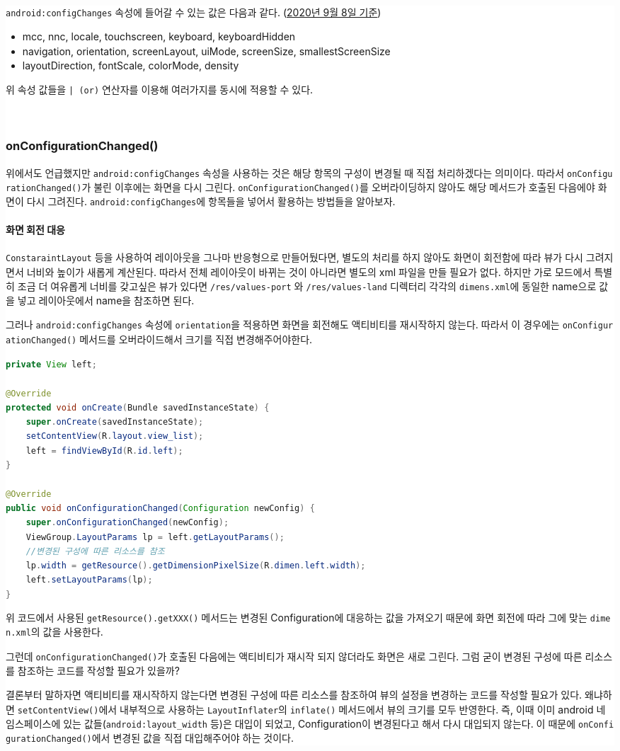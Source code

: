 `android:configChanges` 속성에 들어갈 수 있는 값은 다음과 같다. ([2020년 9월 8일 기준](https://developer.android.com/guide/topics/manifest/activity-element))

- mcc, nnc, locale, touchscreen, keyboard, keyboardHidden
- navigation, orientation, screenLayout, uiMode, screenSize, smallestScreenSize
- layoutDirection, fontScale, colorMode, density

위 속성 값들을 `| (or)` 연산자를 이용해 여러가지를 동시에 적용할 수 있다.  

<br>

### onConfigurationChanged()  

위에서도 언급했지만 `android:configChanges` 속성을 사용하는 것은 해당 항목의 구성이 변경될 때 직접 처리하겠다는 의미이다. 따라서 `onConfigurationChanged()`가 불린 이후에는 화면을 다시 그린다. `onConfigurationChanged()`를 오버라이딩하지 않아도 해당 메서드가 호출된 다음에야 화면이 다시 그려진다. `android:configChanges`에 항목들을 넣어서 활용하는 방법들을 알아보자.  

#### 화면 회전 대응  

`ConstaraintLayout` 등을 사용하여 레이아웃을 그나마 반응형으로 만들어뒀다면, 별도의 처리를 하지 않아도 화면이 회전함에 따라 뷰가 다시 그려지면서 너비와 높이가 새롭게 계산된다. 따라서 전체 레이아웃이 바뀌는 것이 아니라면 별도의 xml 파일을 만들 필요가 없다. 하지만 가로 모드에서 특별히 조금 더 여유롭게 너비를 갖고싶은 뷰가 있다면 `/res/values-port` 와 `/res/values-land` 디렉터리 각각의 `dimens.xml`에 동일한 name으로 값을 넣고 레이아웃에서 name을 참조하면 된다.  

그러나 `android:configChanges` 속성에 `orientation`을 적용하면 화면을 회전해도 액티비티를 재시작하지 않는다. 따라서 이 경우에는 `onConfigurationChanged()` 메서드를 오버라이드해서 크기를 직접 변경해주어야한다.  

```java
private View left;

@Override
protected void onCreate(Bundle savedInstanceState) {
    super.onCreate(savedInstanceState);
    setContentView(R.layout.view_list);
    left = findViewById(R.id.left);
}

@Override
public void onConfigurationChanged(Configuration newConfig) {
    super.onConfigurationChanged(newConfig);
    ViewGroup.LayoutParams lp = left.getLayoutParams();
    //변경된 구성에 따른 리소스를 참조
    lp.width = getResource().getDimensionPixelSize(R.dimen.left.width);
    left.setLayoutParams(lp);
}
```

위 코드에서 사용된 `getResource().getXXX()` 메서드는 변경된 Configuration에 대응하는 값을 가져오기 때문에 화면 회전에 따라 그에 맞는 `dimen.xml`의 값을 사용한다.  

그런데 `onConfigurationChanged()`가 호출된 다음에는 액티비티가 재시작 되지 않더라도 화면은 새로 그린다. 그럼 굳이 변경된 구성에 따른 리소스를 참조하는 코드를 작성할 필요가 있을까?  

결론부터 말하자면 액티비티를 재시작하지 않는다면 변경된 구성에 따른 리소스를 참조하여 뷰의 설정을 변경하는 코드를 작성할 필요가 있다. 왜냐하면 `setContentView()`에서 내부적으로 사용하는 `LayoutInflater`의 `inflate()` 메서드에서 뷰의 크기를 모두 반영한다. 즉, 이때 이미 android 네임스페이스에 있는 값들(`android:layout_width` 등)은 대입이 되었고, Configuration이 변경된다고 해서 다시 대입되지 않는다. 이 때문에 `onConfigurationChanged()`에서 변경된 값을 직접 대입해주어야 하는 것이다.  

